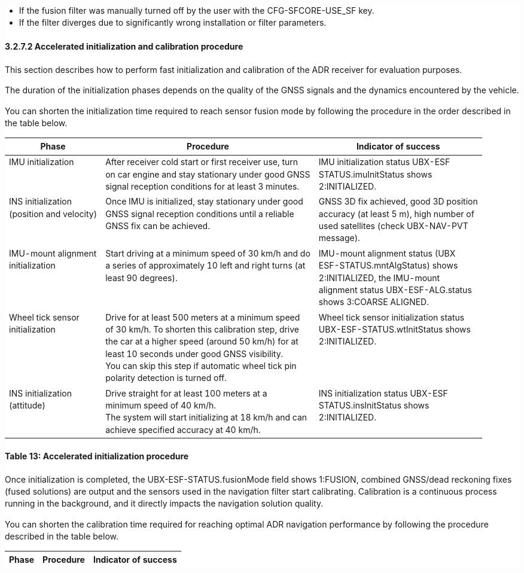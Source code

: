 

- If the fusion filter was manually turned off by the user with the CFG-SFCORE-USE\_SF key.
- If the filter diverges due to significantly wrong installation or filter parameters.

#### <span id="page-36-0"></span>**3.2.7.2 Accelerated initialization and calibration procedure**

This section describes how to perform fast initialization and calibration of the ADR receiver for evaluation purposes.

The duration of the initialization phases depends on the quality of the GNSS signals and the dynamics encountered by the vehicle.

You can shorten the initialization time required to reach sensor fusion mode by following the procedure in the order described in the table below.

| Phase                                         | Procedure                                                                                                                                                                                                                                                                                               | Indicator of success                                                                                                                                                |
|-----------------------------------------------|---------------------------------------------------------------------------------------------------------------------------------------------------------------------------------------------------------------------------------------------------------------------------------------------------------|---------------------------------------------------------------------------------------------------------------------------------------------------------------------|
| IMU initialization                            | After receiver cold start or first receiver use, turn<br>on car engine and stay stationary under good GNSS<br>signal reception conditions for at least 3 minutes.                                                                                                                                       | IMU initialization status UBX-ESF<br>STATUS.imuInitStatus shows<br>2:INITIALIZED.                                                                                   |
| INS initialization<br>(position and velocity) | Once IMU is initialized, stay stationary under good<br>GNSS signal reception conditions until a reliable<br>GNSS fix can be achieved.                                                                                                                                                                   | GNSS 3D fix achieved, good 3D position<br>accuracy (at least 5 m), high number of<br>used satellites (check UBX-NAV-PVT<br>message).                                |
| IMU-mount alignment<br>initialization         | Start driving at a minimum speed of 30 km/h and do<br>a series of approximately 10 left and right turns (at<br>least 90 degrees).                                                                                                                                                                       | IMU-mount alignment status (UBX<br>ESF-STATUS.mntAlgStatus) shows<br>2:INITIALIZED, the IMU-mount<br>alignment status UBX-ESF-ALG.status<br>shows 3:COARSE ALIGNED. |
| Wheel tick sensor<br>initialization           | Drive for at least 500 meters at a minimum speed<br>of 30 km/h. To shorten this calibration step, drive<br>the car at a higher speed (around 50 km/h) for at<br>least 10 seconds under good GNSS visibility.<br>You can skip this step if automatic wheel tick pin<br>polarity detection is turned off. | Wheel tick sensor initialization status<br>UBX-ESF-STATUS.wtInitStatus shows<br>2:INITIALIZED.                                                                      |
| INS initialization<br>(attitude)              | Drive straight for at least 100 meters at a<br>minimum speed of 40 km/h.<br>The system will start initializing at 18 km/h and can<br>achieve specified accuracy at 40 km/h.                                                                                                                             | INS initialization status UBX-ESF<br>STATUS.insInitStatus shows<br>2:INITIALIZED.                                                                                   |

#### **Table 13: Accelerated initialization procedure**

Once initialization is completed, the UBX-ESF-STATUS.fusionMode field shows 1:FUSION, combined GNSS/dead reckoning fixes (fused solutions) are output and the sensors used in the navigation filter start calibrating. Calibration is a continuous process running in the background, and it directly impacts the navigation solution quality.

You can shorten the calibration time required for reaching optimal ADR navigation performance by following the procedure described in the table below.

| Phase                              | Procedure                                                                                                                                                                                                                | Indicator of success                                                                                                                                                                 |
|------------------------------------|--------------------------------------------------------------------------------------------------------------------------------------------------------------------------------------------------------------------------|--------------------------------------------------------------------------------------------------------------------------------------------------------------------------------------|